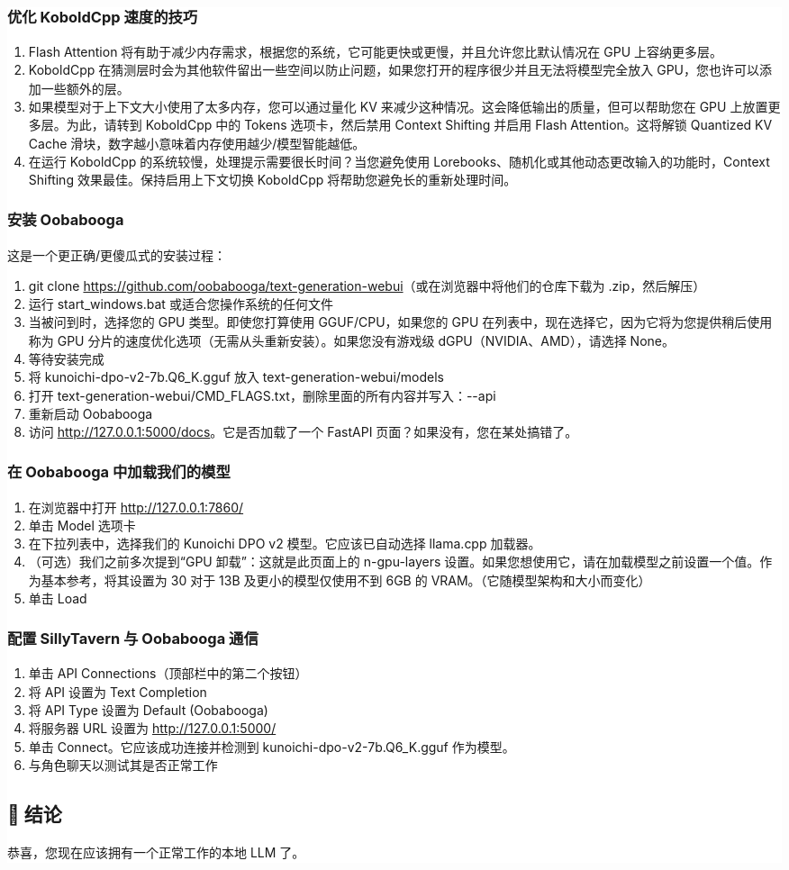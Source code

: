 ### 优化 KoboldCpp 速度的技巧

1.  Flash Attention 将有助于减少内存需求，根据您的系统，它可能更快或更慢，并且允许您比默认情况在 GPU 上容纳更多层。
2.  KoboldCpp 在猜测层时会为其他软件留出一些空间以防止问题，如果您打开的程序很少并且无法将模型完全放入 GPU，您也许可以添加一些额外的层。
3.  如果模型对于上下文大小使用了太多内存，您可以通过量化 KV 来减少这种情况。这会降低输出的质量，但可以帮助您在 GPU 上放置更多层。为此，请转到 KoboldCpp 中的 Tokens 选项卡，然后禁用 Context Shifting 并启用 Flash Attention。这将解锁 Quantized KV Cache 滑块，数字越小意味着内存使用越少/模型智能越低。
4.  在运行 KoboldCpp 的系统较慢，处理提示需要很长时间？当您避免使用 Lorebooks、随机化或其他动态更改输入的功能时，Context Shifting 效果最佳。保持启用上下文切换 KoboldCpp 将帮助您避免长的重新处理时间。

### 安装 Oobabooga

这是一个更正确/更傻瓜式的安装过程：

1.  git clone <https://github.com/oobabooga/text-generation-webui>（或在浏览器中将他们的仓库下载为 .zip，然后解压）
2.  运行 start_windows.bat 或适合您操作系统的任何文件
3.  当被问到时，选择您的 GPU 类型。即使您打算使用 GGUF/CPU，如果您的 GPU 在列表中，现在选择它，因为它将为您提供稍后使用称为 GPU 分片的速度优化选项（无需从头重新安装）。如果您没有游戏级 dGPU（NVIDIA、AMD），请选择 None。
4.  等待安装完成
5.  将 kunoichi-dpo-v2-7b.Q6_K.gguf 放入 text-generation-webui/models
6.  打开 text-generation-webui/CMD_FLAGS.txt，删除里面的所有内容并写入：--api
7.  重新启动 Oobabooga
8.  访问 <http://127.0.0.1:5000/docs>。它是否加载了一个 FastAPI 页面？如果没有，您在某处搞错了。

### 在 Oobabooga 中加载我们的模型

1.  在浏览器中打开 <http://127.0.0.1:7860/>
2.  单击 Model 选项卡
3.  在下拉列表中，选择我们的 Kunoichi DPO v2 模型。它应该已自动选择 llama.cpp 加载器。
4.  （可选）我们之前多次提到“GPU 卸载”：这就是此页面上的 n-gpu-layers 设置。如果您想使用它，请在加载模型之前设置一个值。作为基本参考，将其设置为 30 对于 13B 及更小的模型仅使用不到 6GB 的 VRAM。（它随模型架构和大小而变化）
5.  单击 Load

### 配置 SillyTavern 与 Oobabooga 通信

1.  单击 API Connections（顶部栏中的第二个按钮）
2.  将 API 设置为 Text Completion
3.  将 API Type 设置为 Default (Oobabooga)
4.  将服务器 URL 设置为 <http://127.0.0.1:5000/>
5.  单击 Connect。它应该成功连接并检测到 kunoichi-dpo-v2-7b.Q6_K.gguf 作为模型。
6.  与角色聊天以测试其是否正常工作

## 🎉 结论

恭喜，您现在应该拥有一个正常工作的本地 LLM 了。